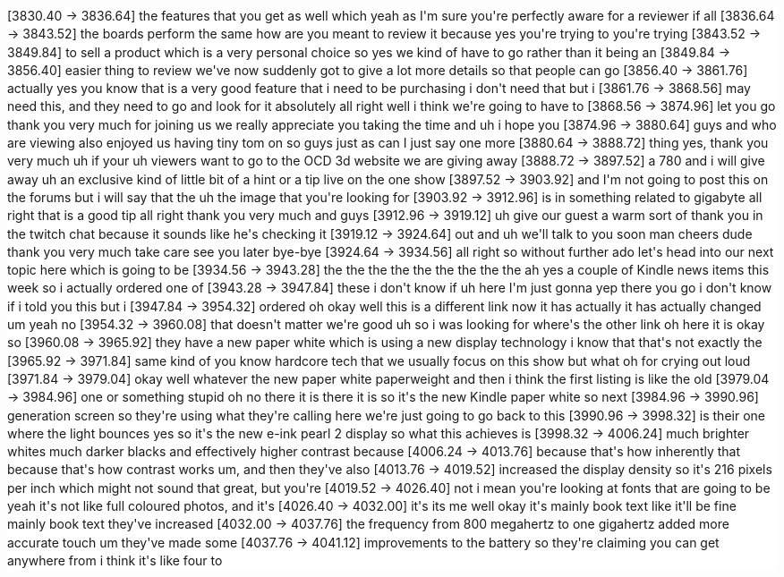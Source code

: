 [3830.40 → 3836.64] the features that you get as well which yeah as I'm sure you're perfectly aware for a reviewer if all
[3836.64 → 3843.52] the boards perform the same how are you meant to review it because yes you're trying to you're trying
[3843.52 → 3849.84] to sell a product which is a very personal choice so yes we kind of have to go rather than it being an
[3849.84 → 3856.40] easier thing to review we've now suddenly got to give a lot more details so that people can go
[3856.40 → 3861.76] actually yes you know that is a very good feature that i need to be purchasing i don't need that but i
[3861.76 → 3868.56] may need this, and they need to go and look for it absolutely all right well i think we're going to have to
[3868.56 → 3874.96] let you go thank you very much for joining us we really appreciate you taking the time and uh i hope you
[3874.96 → 3880.64] guys and who are viewing also enjoyed us having tiny tom on so guys just as can I just say one more
[3880.64 → 3888.72] thing yes, thank you very much uh if your uh viewers want to go to the OCD 3d website we are giving away
[3888.72 → 3897.52] a 780 and i will give away uh an exclusive kind of little bit of a hint or a tip live on the one show
[3897.52 → 3903.92] and I'm not going to post this on the forums but i will say that the uh the image that you're looking for
[3903.92 → 3912.96] is in something related to gigabyte all right that is a good tip all right thank you very much and guys
[3912.96 → 3919.12] uh give our guest a warm sort of thank you in the twitch chat because it sounds like he's checking it
[3919.12 → 3924.64] out and uh we'll talk to you soon man cheers dude thank you very much take care see you later bye-bye
[3924.64 → 3934.56] all right so without further ado let's head into our next topic here which is going to be
[3934.56 → 3943.28] the the the the the the the the the ah yes a couple of Kindle news items this week so i actually ordered one of
[3943.28 → 3947.84] these i don't know if uh here I'm just gonna yep there you go i don't know if i told you this but i
[3947.84 → 3954.32] ordered oh okay well this is a different link now it has actually it has actually changed um yeah no
[3954.32 → 3960.08] that doesn't matter we're good uh so i was looking for where's the other link oh here it is okay so
[3960.08 → 3965.92] they have a new paper white which is using a new display technology i know that that's not exactly the
[3965.92 → 3971.84] same kind of you know hardcore tech that we usually focus on this show but what oh for crying out loud
[3971.84 → 3979.04] okay well whatever the new paper white paperweight and then i think the first listing is like the old
[3979.04 → 3984.96] one or something stupid oh no there it is there it is so it's the new Kindle paper white so next
[3984.96 → 3990.96] generation screen so they're using what they're calling here we're just going to go back to this
[3990.96 → 3998.32] is their one where the light bounces yes so it's the new e-ink pearl 2 display so what this achieves is
[3998.32 → 4006.24] much brighter whites much darker blacks and effectively higher contrast because
[4006.24 → 4013.76] because that's how inherently that because that's how contrast works um, and then they've also
[4013.76 → 4019.52] increased the display density so it's 216 pixels per inch which might not sound that great, but you're
[4019.52 → 4026.40] not i mean you're looking at fonts that are going to be yeah it's not like full coloured photos, and it's
[4026.40 → 4032.00] it's its me well okay it's mainly book text like it'll be fine mainly book text they've increased
[4032.00 → 4037.76] the frequency from 800 megahertz to one gigahertz added more accurate touch um they've made some
[4037.76 → 4041.12] improvements to the battery so they're claiming you can get anywhere from i think it's like four to